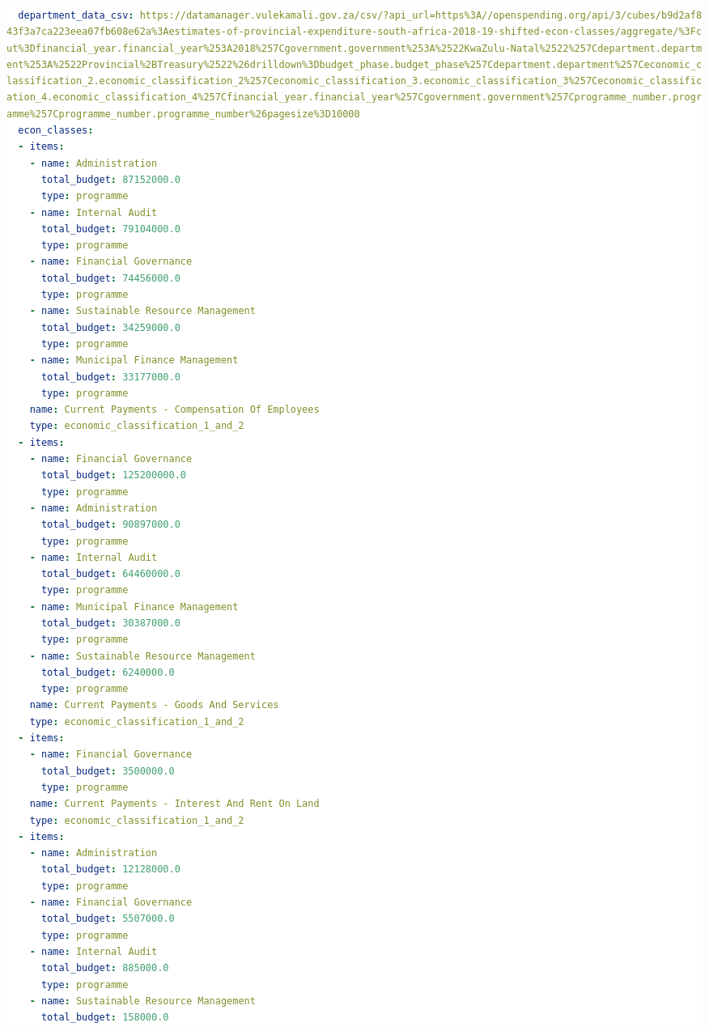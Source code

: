 ```yaml
  department_data_csv: https://datamanager.vulekamali.gov.za/csv/?api_url=https%3A//openspending.org/api/3/cubes/b9d2af843f3a7ca223eea07fb608e62a%3Aestimates-of-provincial-expenditure-south-africa-2018-19-shifted-econ-classes/aggregate/%3Fcut%3Dfinancial_year.financial_year%253A2018%257Cgovernment.government%253A%2522KwaZulu-Natal%2522%257Cdepartment.department%253A%2522Provincial%2BTreasury%2522%26drilldown%3Dbudget_phase.budget_phase%257Cdepartment.department%257Ceconomic_classification_2.economic_classification_2%257Ceconomic_classification_3.economic_classification_3%257Ceconomic_classification_4.economic_classification_4%257Cfinancial_year.financial_year%257Cgovernment.government%257Cprogramme_number.programme%257Cprogramme_number.programme_number%26pagesize%3D10000
  econ_classes:
  - items:
    - name: Administration
      total_budget: 87152000.0
      type: programme
    - name: Internal Audit
      total_budget: 79104000.0
      type: programme
    - name: Financial Governance
      total_budget: 74456000.0
      type: programme
    - name: Sustainable Resource Management
      total_budget: 34259000.0
      type: programme
    - name: Municipal Finance Management
      total_budget: 33177000.0
      type: programme
    name: Current Payments - Compensation Of Employees
    type: economic_classification_1_and_2
  - items:
    - name: Financial Governance
      total_budget: 125200000.0
      type: programme
    - name: Administration
      total_budget: 90897000.0
      type: programme
    - name: Internal Audit
      total_budget: 64460000.0
      type: programme
    - name: Municipal Finance Management
      total_budget: 30387000.0
      type: programme
    - name: Sustainable Resource Management
      total_budget: 6240000.0
      type: programme
    name: Current Payments - Goods And Services
    type: economic_classification_1_and_2
  - items:
    - name: Financial Governance
      total_budget: 3500000.0
      type: programme
    name: Current Payments - Interest And Rent On Land
    type: economic_classification_1_and_2
  - items:
    - name: Administration
      total_budget: 12128000.0
      type: programme
    - name: Financial Governance
      total_budget: 5507000.0
      type: programme
    - name: Internal Audit
      total_budget: 885000.0
      type: programme
    - name: Sustainable Resource Management
      total_budget: 158000.0
```